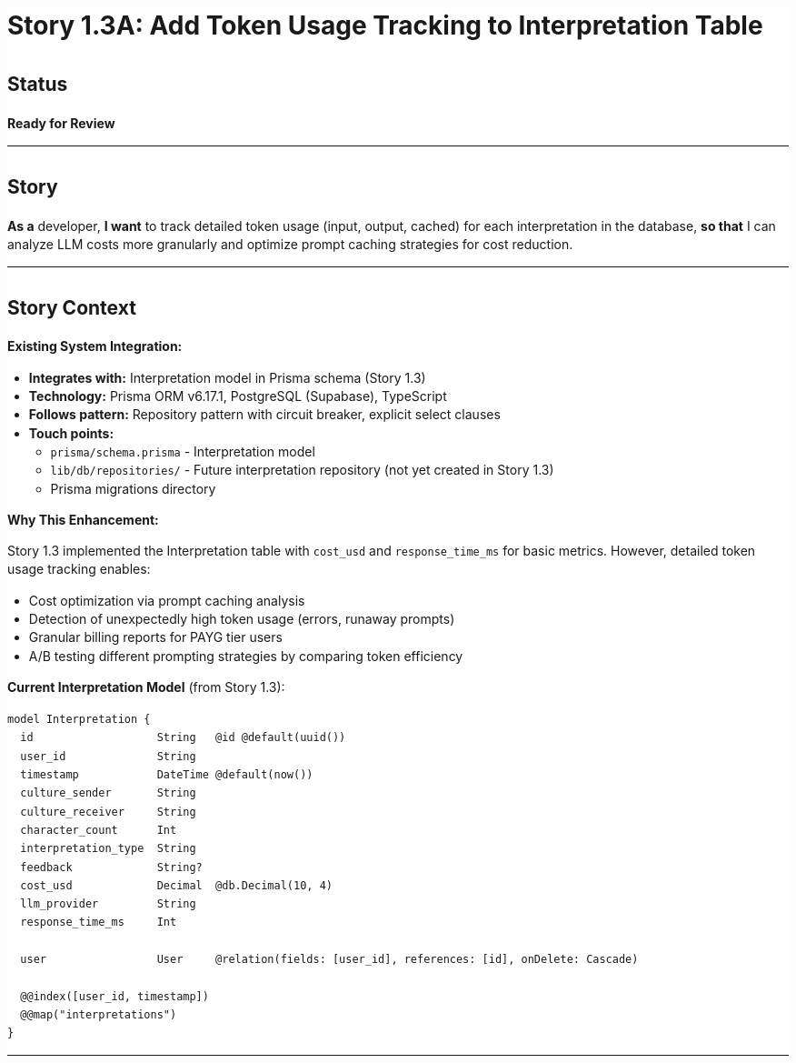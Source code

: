 # Story 1.3A: Add Token Usage Tracking to Interpretation Table



## Status

**Ready for Review**

---

## Story

**As a** developer,
**I want** to track detailed token usage (input, output, cached) for each interpretation in the database,
**so that** I can analyze LLM costs more granularly and optimize prompt caching strategies for cost reduction.

---

## Story Context

**Existing System Integration:**

- **Integrates with:** Interpretation model in Prisma schema (Story 1.3)
- **Technology:** Prisma ORM v6.17.1, PostgreSQL (Supabase), TypeScript
- **Follows pattern:** Repository pattern with circuit breaker, explicit select clauses
- **Touch points:**
  - `prisma/schema.prisma` - Interpretation model
  - `lib/db/repositories/` - Future interpretation repository (not yet created in Story 1.3)
  - Prisma migrations directory

**Why This Enhancement:**

Story 1.3 implemented the Interpretation table with `cost_usd` and `response_time_ms` for basic metrics. However, detailed token usage tracking enables:
- Cost optimization via prompt caching analysis
- Detection of unexpectedly high token usage (errors, runaway prompts)
- Granular billing reports for PAYG tier users
- A/B testing different prompting strategies by comparing token efficiency

**Current Interpretation Model** (from Story 1.3):
```prisma
model Interpretation {
  id                   String   @id @default(uuid())
  user_id              String
  timestamp            DateTime @default(now())
  culture_sender       String
  culture_receiver     String
  character_count      Int
  interpretation_type  String
  feedback             String?
  cost_usd             Decimal  @db.Decimal(10, 4)
  llm_provider         String
  response_time_ms     Int

  user                 User     @relation(fields: [user_id], references: [id], onDelete: Cascade)

  @@index([user_id, timestamp])
  @@map("interpretations")
}
```

---